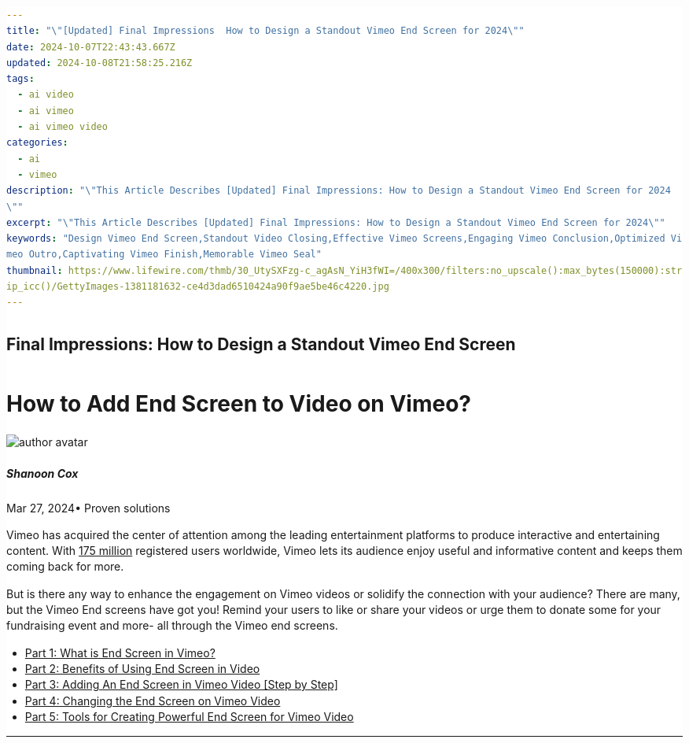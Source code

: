 ```yaml
---
title: "\"[Updated] Final Impressions  How to Design a Standout Vimeo End Screen for 2024\""
date: 2024-10-07T22:43:43.667Z
updated: 2024-10-08T21:58:25.216Z
tags:
  - ai video
  - ai vimeo
  - ai vimeo video
categories:
  - ai
  - vimeo
description: "\"This Article Describes [Updated] Final Impressions: How to Design a Standout Vimeo End Screen for 2024\""
excerpt: "\"This Article Describes [Updated] Final Impressions: How to Design a Standout Vimeo End Screen for 2024\""
keywords: "Design Vimeo End Screen,Standout Video Closing,Effective Vimeo Screens,Engaging Vimeo Conclusion,Optimized Vimeo Outro,Captivating Vimeo Finish,Memorable Vimeo Seal"
thumbnail: https://www.lifewire.com/thmb/30_UtySXFzg-c_agAsN_YiH3fWI=/400x300/filters:no_upscale():max_bytes(150000):strip_icc()/GettyImages-1381181632-ce4d3dad6510424a90f9ae5be46c4220.jpg
---
```


## Final Impressions: How to Design a Standout Vimeo End Screen

# How to Add End Screen to Video on Vimeo?

![author avatar](https://images.wondershare.com/filmora/article-images/shannon-cox.jpg)

##### Shanoon Cox

 Mar 27, 2024• Proven solutions

Vimeo has acquired the center of attention among the leading entertainment platforms to produce interactive and entertaining content. With [175 million](https://www.eksposure.com/vimeo-statistics/) registered users worldwide, Vimeo lets its audience enjoy useful and informative content and keeps them coming back for more.

But is there any way to enhance the engagement on Vimeo videos or solidify the connection with your audience? There are many, but the Vimeo End screens have got you! Remind your users to like or share your videos or urge them to donate some for your fundraising event and more- all through the Vimeo end screens.

* [Part 1: What is End Screen in Vimeo?](#part1)
* [Part 2: Benefits of Using End Screen in Video](#part2)
* [Part 3: Adding An End Screen in Vimeo Video \[Step by Step\]](#part3)
* [Part 4: Changing the End Screen on Vimeo Video](#part4)
* [Part 5: Tools for Creating Powerful End Screen for Vimeo Video](#part5)

---

